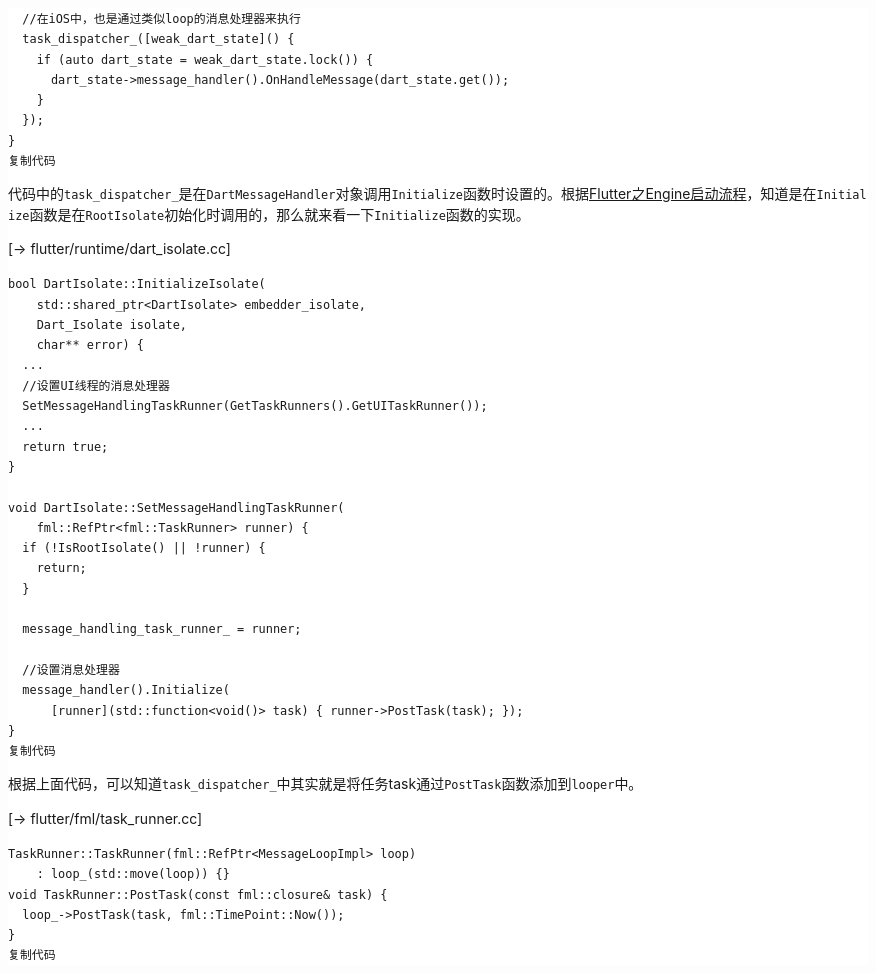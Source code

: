 ```
  //在iOS中，也是通过类似loop的消息处理器来执行
  task_dispatcher_([weak_dart_state]() {
    if (auto dart_state = weak_dart_state.lock()) {
      dart_state->message_handler().OnHandleMessage(dart_state.get());
    }
  });
}
复制代码
```

代码中的`task_dispatcher_`是在`DartMessageHandler`对象调用`Initialize`函数时设置的。根据[Flutter之Engine启动流程](https://juejin.im/post/5e535ca2f265da573e6723f3)，知道是在`Initialize`函数是在`RootIsolate`初始化时调用的，那么就来看一下`Initialize`函数的实现。

[-> flutter/runtime/dart_isolate.cc]

```
bool DartIsolate::InitializeIsolate(
    std::shared_ptr<DartIsolate> embedder_isolate,
    Dart_Isolate isolate,
    char** error) {
  ...
  //设置UI线程的消息处理器
  SetMessageHandlingTaskRunner(GetTaskRunners().GetUITaskRunner());
  ...
  return true;
}

void DartIsolate::SetMessageHandlingTaskRunner(
    fml::RefPtr<fml::TaskRunner> runner) {
  if (!IsRootIsolate() || !runner) {
    return;
  }

  message_handling_task_runner_ = runner;
  
  //设置消息处理器
  message_handler().Initialize(
      [runner](std::function<void()> task) { runner->PostTask(task); });
}
复制代码
```

根据上面代码，可以知道`task_dispatcher_`中其实就是将任务task通过`PostTask`函数添加到`looper`中。

[-> flutter/fml/task_runner.cc]

```
TaskRunner::TaskRunner(fml::RefPtr<MessageLoopImpl> loop)
    : loop_(std::move(loop)) {}
void TaskRunner::PostTask(const fml::closure& task) {
  loop_->PostTask(task, fml::TimePoint::Now());
}
复制代码
```
